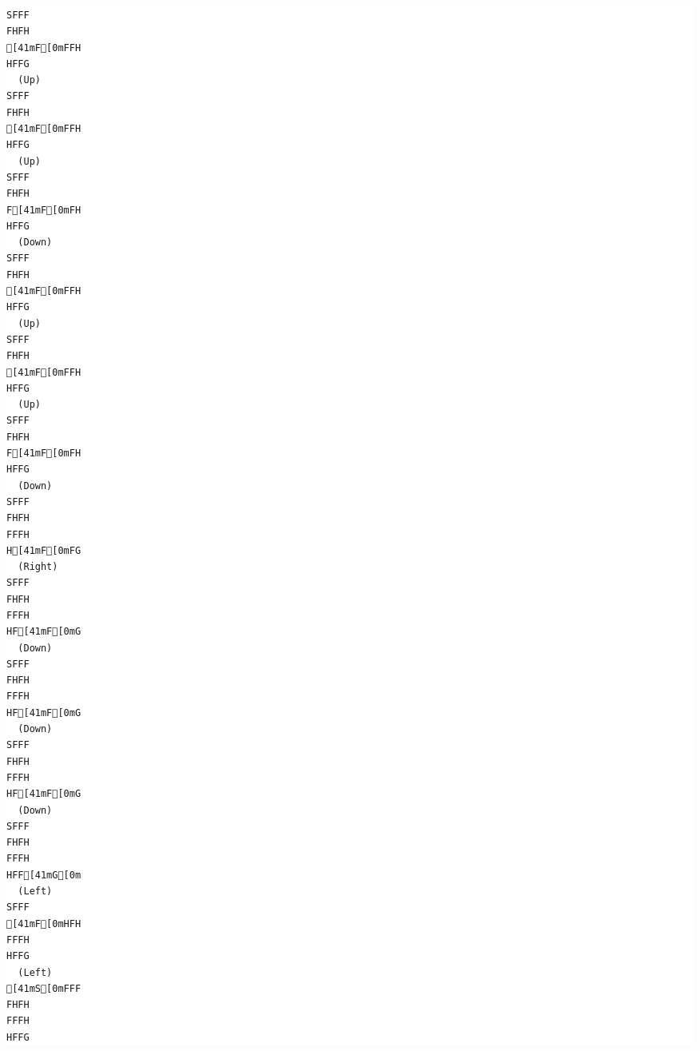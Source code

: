     SFFF
    FHFH
    [41mF[0mFFH
    HFFG
      (Up)
    SFFF
    FHFH
    [41mF[0mFFH
    HFFG
      (Up)
    SFFF
    FHFH
    F[41mF[0mFH
    HFFG
      (Down)
    SFFF
    FHFH
    [41mF[0mFFH
    HFFG
      (Up)
    SFFF
    FHFH
    [41mF[0mFFH
    HFFG
      (Up)
    SFFF
    FHFH
    F[41mF[0mFH
    HFFG
      (Down)
    SFFF
    FHFH
    FFFH
    H[41mF[0mFG
      (Right)
    SFFF
    FHFH
    FFFH
    HF[41mF[0mG
      (Down)
    SFFF
    FHFH
    FFFH
    HF[41mF[0mG
      (Down)
    SFFF
    FHFH
    FFFH
    HF[41mF[0mG
      (Down)
    SFFF
    FHFH
    FFFH
    HFF[41mG[0m
      (Left)
    SFFF
    [41mF[0mHFH
    FFFH
    HFFG
      (Left)
    [41mS[0mFFF
    FHFH
    FFFH
    HFFG